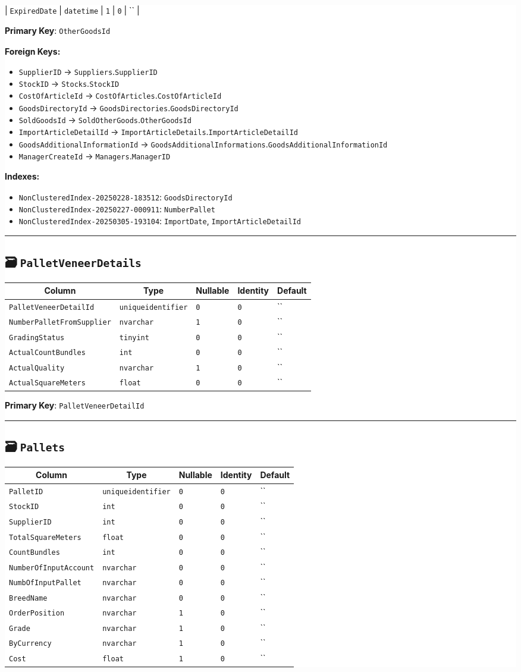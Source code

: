 | `ExpiredDate` | `datetime` | `1` | `0` | `` |

**Primary Key**: `OtherGoodsId`

**Foreign Keys:**
- `SupplierID` → `Suppliers`.`SupplierID`
- `StockID` → `Stocks`.`StockID`
- `CostOfArticleId` → `CostOfArticles`.`CostOfArticleId`
- `GoodsDirectoryId` → `GoodsDirectories`.`GoodsDirectoryId`
- `SoldGoodsId` → `SoldOtherGoods`.`OtherGoodsId`
- `ImportArticleDetailId` → `ImportArticleDetails`.`ImportArticleDetailId`
- `GoodsAdditionalInformationId` → `GoodsAdditionalInformations`.`GoodsAdditionalInformationId`
- `ManagerCreateId` → `Managers`.`ManagerID`

**Indexes:**
- `NonClusteredIndex-20250228-183512`: `GoodsDirectoryId`
- `NonClusteredIndex-20250227-000911`: `NumberPallet`
- `NonClusteredIndex-20250305-193104`: `ImportDate`, `ImportArticleDetailId`

---

## 🗃️ `PalletVeneerDetails`

| Column | Type | Nullable | Identity | Default |
|--------|------|----------|----------|---------|
| `PalletVeneerDetailId` | `uniqueidentifier` | `0` | `0` | `` |
| `NumberPalletFromSupplier` | `nvarchar` | `1` | `0` | `` |
| `GradingStatus` | `tinyint` | `0` | `0` | `` |
| `ActualCountBundles` | `int` | `0` | `0` | `` |
| `ActualQuality` | `nvarchar` | `1` | `0` | `` |
| `ActualSquareMeters` | `float` | `0` | `0` | `` |

**Primary Key**: `PalletVeneerDetailId`

---

## 🗃️ `Pallets`

| Column | Type | Nullable | Identity | Default |
|--------|------|----------|----------|---------|
| `PalletID` | `uniqueidentifier` | `0` | `0` | `` |
| `StockID` | `int` | `0` | `0` | `` |
| `SupplierID` | `int` | `0` | `0` | `` |
| `TotalSquareMeters` | `float` | `0` | `0` | `` |
| `CountBundles` | `int` | `0` | `0` | `` |
| `NumberOfInputAccount` | `nvarchar` | `0` | `0` | `` |
| `NumbOfInputPallet` | `nvarchar` | `0` | `0` | `` |
| `BreedName` | `nvarchar` | `0` | `0` | `` |
| `OrderPosition` | `nvarchar` | `1` | `0` | `` |
| `Grade` | `nvarchar` | `1` | `0` | `` |
| `ByCurrency` | `nvarchar` | `1` | `0` | `` |
| `Cost` | `float` | `1` | `0` | `` |